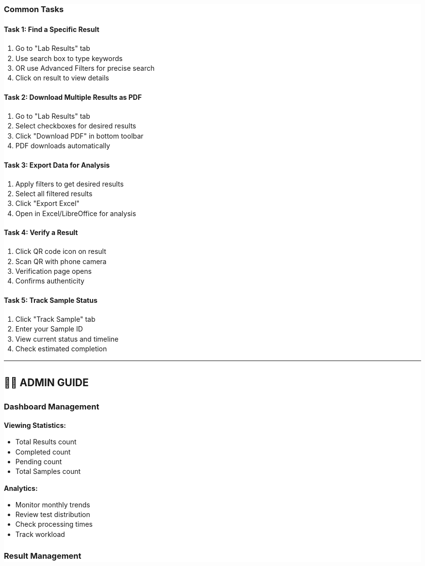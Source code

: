 ### **Common Tasks**

#### **Task 1: Find a Specific Result**
1. Go to "Lab Results" tab
2. Use search box to type keywords
3. OR use Advanced Filters for precise search
4. Click on result to view details

#### **Task 2: Download Multiple Results as PDF**
1. Go to "Lab Results" tab
2. Select checkboxes for desired results
3. Click "Download PDF" in bottom toolbar
4. PDF downloads automatically

#### **Task 3: Export Data for Analysis**
1. Apply filters to get desired results
2. Select all filtered results
3. Click "Export Excel"
4. Open in Excel/LibreOffice for analysis

#### **Task 4: Verify a Result**
1. Click QR code icon on result
2. Scan QR with phone camera
3. Verification page opens
4. Confirms authenticity

#### **Task 5: Track Sample Status**
1. Click "Track Sample" tab
2. Enter your Sample ID
3. View current status and timeline
4. Check estimated completion

---

## 👨‍💼 **ADMIN GUIDE**

### **Dashboard Management**

**Viewing Statistics:**
- Total Results count
- Completed count
- Pending count
- Total Samples count

**Analytics:**
- Monitor monthly trends
- Review test distribution
- Check processing times
- Track workload

### **Result Management**
